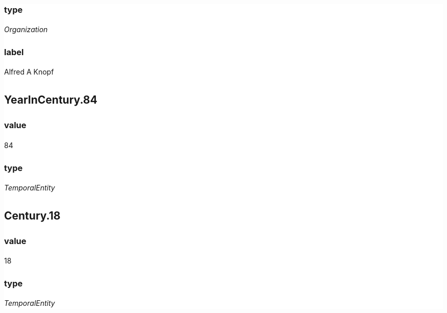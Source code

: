 ### type


*Organization*

### label


Alfred A Knopf

## YearInCentury.84

### value


84

### type


*TemporalEntity*

## Century.18

### value


18

### type


*TemporalEntity*